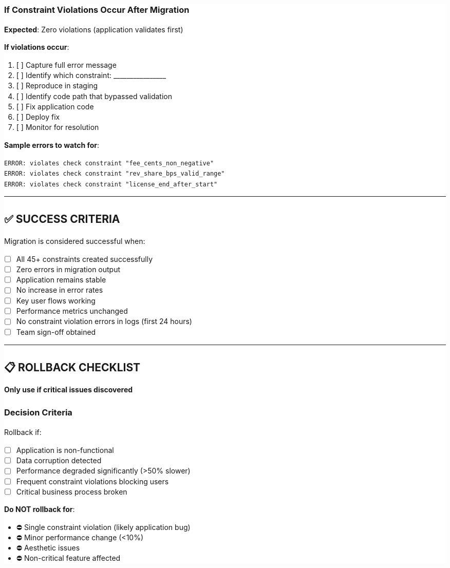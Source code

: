 ### If Constraint Violations Occur After Migration

**Expected**: Zero violations (application validates first)

**If violations occur**:
1. [ ] Capture full error message
2. [ ] Identify which constraint: ________________
3. [ ] Reproduce in staging
4. [ ] Identify code path that bypassed validation
5. [ ] Fix application code
6. [ ] Deploy fix
7. [ ] Monitor for resolution

**Sample errors to watch for**:
```
ERROR: violates check constraint "fee_cents_non_negative"
ERROR: violates check constraint "rev_share_bps_valid_range"
ERROR: violates check constraint "license_end_after_start"
```

---

## ✅ SUCCESS CRITERIA

Migration is considered successful when:

- [ ] All 45+ constraints created successfully
- [ ] Zero errors in migration output
- [ ] Application remains stable
- [ ] No increase in error rates
- [ ] Key user flows working
- [ ] Performance metrics unchanged
- [ ] No constraint violation errors in logs (first 24 hours)
- [ ] Team sign-off obtained

---

## 📋 ROLLBACK CHECKLIST

**Only use if critical issues discovered**

### Decision Criteria

Rollback if:
- [ ] Application is non-functional
- [ ] Data corruption detected
- [ ] Performance degraded significantly (>50% slower)
- [ ] Frequent constraint violations blocking users
- [ ] Critical business process broken

**Do NOT rollback for**:
- ⛔ Single constraint violation (likely application bug)
- ⛔ Minor performance change (<10%)
- ⛔ Aesthetic issues
- ⛔ Non-critical feature affected
